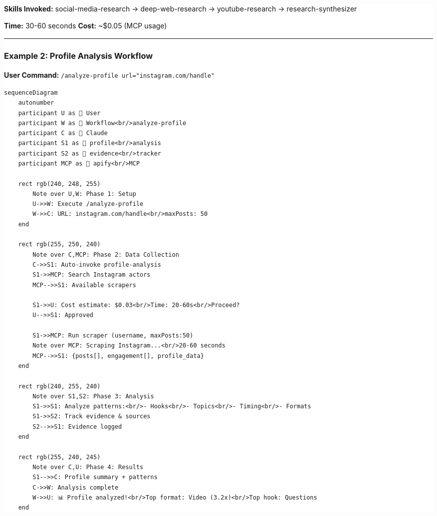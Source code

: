 **Skills Invoked:** social-media-research → deep-web-research → youtube-research → research-synthesizer

**Time:** 30-60 seconds
**Cost:** ~$0.05 (MCP usage)

---

### Example 2: Profile Analysis Workflow

**User Command:** `/analyze-profile url="instagram.com/handle"`

```mermaid
sequenceDiagram
    autonumber
    participant U as 👤 User
    participant W as 🎯 Workflow<br/>analyze-profile
    participant C as 🤖 Claude
    participant S1 as 👤 profile<br/>analysis
    participant S2 as 🔗 evidence<br/>tracker
    participant MCP as 🔌 apify<br/>MCP

    rect rgb(240, 248, 255)
        Note over U,W: Phase 1: Setup
        U->>W: Execute /analyze-profile
        W->>C: URL: instagram.com/handle<br/>maxPosts: 50
    end

    rect rgb(255, 250, 240)
        Note over C,MCP: Phase 2: Data Collection
        C->>S1: Auto-invoke profile-analysis
        S1->>MCP: Search Instagram actors
        MCP-->>S1: Available scrapers

        S1->>U: Cost estimate: $0.03<br/>Time: 20-60s<br/>Proceed?
        U-->>S1: Approved

        S1->>MCP: Run scraper (username, maxPosts:50)
        Note over MCP: Scraping Instagram...<br/>20-60 seconds
        MCP-->>S1: {posts[], engagement[], profile_data}
    end

    rect rgb(240, 255, 240)
        Note over S1,S2: Phase 3: Analysis
        S1->>S1: Analyze patterns:<br/>- Hooks<br/>- Topics<br/>- Timing<br/>- Formats
        S1->>S2: Track evidence & sources
        S2-->>S1: Evidence logged
    end

    rect rgb(255, 240, 245)
        Note over C,U: Phase 4: Results
        S1-->>C: Profile summary + patterns
        C->>W: Analysis complete
        W->>U: 📊 Profile analyzed!<br/>Top format: Video (3.2x)<br/>Top hook: Questions
    end
```
